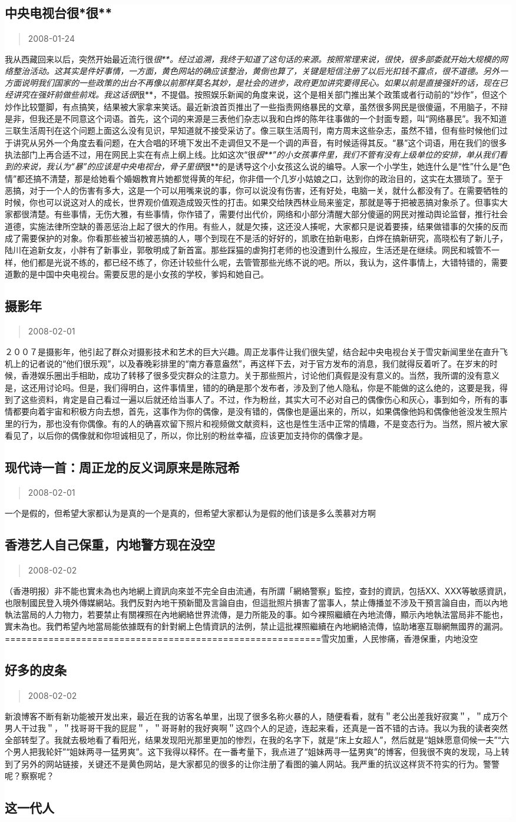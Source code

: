 ## 中央电视台很*很**

> 2008-01-24

我从西藏回来以后，突然开始最近流行很*很**。经过追溯，我终于知道了这句话的来源。按照常理来说，很快，很多部委就开始大规模的网络整治活动。这其实是件好事情，一方面，黄色网站的确应该整治，黄倒也算了，关键是短信注册了以后光扣钱不露点，很不道德。另外一方面说明我们国家的一些政策的出台不再像以前那样莫名其妙，是社会的进步，政府更加讲究要得民心。如果以前是直接强奸的话，现在已经讲究在强奸前做些前戏。我这话很*很**，不提倡。按照娱乐新闻的角度来说，这个是相关部门推出某个政策或者行动前的“炒作”，但这个炒作比较蹩脚，有点搞笑，结果被大家拿来笑话。最近新浪首页推出了一些指责网络暴民的文章，虽然很多网民是很傻逼，不用脑子，不辩是非，但我还是不同意这个词语。首先，这个词的来源是三表他们杂志以我和白烨的陈年往事做的一个封面专题，叫“网络暴民”。我不知道三联生活周刊在这个问题上面这么没有见识，早知道就不接受采访了。像三联生活周刊，南方周末这些杂志，虽然不错，但有些时候他们过于讲究从另外一个角度去看问题，在大合唱的环境下发出不走调但又不是一个调的声音，有时候适得其反。“暴”这个词语，用在我们的很多执法部门上再合适不过，用在网民上实在有点上纲上线。比如这次“很*很**”的小女孩事件里，我们不管有没有上级单位的安排，单从我们看到的来说，我认为“暴”的应该是中央电视台，骨子里很*很**的是诱导这个小女孩这么说的编导。人家一个小学生，她连什么是“性”什么是“色情”都还搞不清楚，那是给她看个婚姻教育片她都觉得黄的年纪，你非借一个几岁小姑娘之口，达到你的政治目的，这实在太猥琐了。至于恶搞，对于一个人的伤害有多大，这是一个可以用嘴来说的事，你可以说没有伤害，还有好处，电脑一关，就什么都没有了。在需要牺牲的时候，你也可以说这对人的成长，世界观价值观造成毁灭性的打击。如果交给陕西林业局来鉴定，那就是等于把被恶搞对象杀了。但事实大家都很清楚。有些事情，无伤大雅，有些事情，你作错了，需要付出代价，网络和小部分清醒大部分傻逼的网民对推动舆论监督，推行社会道德，实施法律所空缺的善恶惩治上起了很大的作用。有些人，就是欠揍，这还没人揍呢，大家都只是说着要揍，结果做错事的欠揍的反而成了需要保护的对象。你看那些被当初被恶搞的人，哪个到现在不是活的好好的，凯歌在拍新电影，白烨在搞新研究，高晓松有了新儿子，陆川在追新女友，小胖有了新事业，郭敬明成了新首富。那些踩猫的虐狗打老师的也没遭到什么报应，生活还是在继续。网民和城管不一样，他们都是光说不练的，都已经不练了，你还计较些什么呢，去管管那些光练不说的吧。所以，我认为，这件事情上，大错特错的，需要道歉的是中国中央电视台。需要反思的是小女孩的学校，爹妈和她自己。

## 摄影年

> 2008-02-01

２００７是摄影年，他引起了群众对摄影技术和艺术的巨大兴趣。周正龙事件让我们很失望，结合起中央电视台关于雪灾新闻里坐在直升飞机上的记者说的“他们很乐观”，以及春晚彩排里的“南方春意盎然”，再这样下去，对于官方发布的消息，我们就得反着听了。在岁末的时候，香港娱乐圈出手相助，成功了转移了很多受灾群众的注意力。关于那些照片，讨论他们真假是没有意义的。当然，我所谓的没有意义是，这还用讨论吗。但是，我们得明白，这件事情里，错的的确是那个发布者，涉及到了他人隐私，你是不能做的这么绝的，这要是我，得到了这些资料，肯定是自己看过一遍以后就还给当事人了。不过，作为粉丝，其实大可不必对自己的偶像伤心和灰心，事到如今，所有的事情都要向着宇宙和积极方向去想，首先，这事作为你的偶像，是没有错的，偶像也是逼出来的，所以，如果偶像他妈和偶像他爸没发生照片里的行为，那也没有你偶像。有的人的确喜欢留下照片和视频做文献资料，这也是性生活中正常的情趣，不是变态行为。当然，照片被大家看见了，以后你的偶像就和你坦诚相见了，所以，你比别的粉丝幸福，应该更加支持你的偶像才是。

## 现代诗一首：周正龙的反义词原来是陈冠希

> 2008-02-01

一个是假的，但希望大家都认为是真的一个是真的，但希望大家都认为是假的他们该是多么羡慕对方啊

## 香港艺人自己保重，内地警方现在没空

> 2008-02-02

（香港明报）非不能也實未為也內地網上資訊向來並不完全自由流通，有所謂「網絡警察」監控，查封的資訊，包括XX、XXX等敏感資訊，也限制國民登入境外傳媒網站。我們反對內地干預新聞及言論自由，但這批照片損害了當事人，禁止傳播並不涉及干預言論自由，而以內地執法當局的人力物力，若要禁止有關裸照在內地網絡世界流傳，是力所能及的事。如今裸照繼續在內地流傳，顯示內地執法當局非不能也，實未為也。我們希望內地當局能依據既有的針對網上色情資訊的法例，禁止這批裸照繼續在內地網絡流傳，協助堵塞互聯網無國界的漏洞。==========================================================雪灾加重，人民惨痛，香港保重，内地没空

## 好多的皮条

> 2008-02-02

新浪博客不断有新功能被开发出来，最近在我的访客名单里，出现了很多名称火暴的人，随便看看，就有＂老公出差我好寂寞＂，＂成万个男人干过我＂，＂找哥哥干我的屁屁＂，＂哥哥射的我好爽啊＂这四个人的足迹，连起来看，还真是一首不错的古诗。我以为我的读者突然全部转型了。我就去极地看了看阳光，结果发现阳光那里更加的惨烈，在我的名字下，就是“床上女超人”，然后就是“姐妹愿意伺候一夫”“六个男人把我轮奸”“姐妹两寻一猛男爽”。这下我得以释怀。在一番考量下，我点进了“姐妹两寻一猛男爽”的博客，但我很不爽的发现，马上转到了另外的网站链接，关键还不是黄色网站，是大家都见的很多的让你注册了看图的骗人网站。我严重的抗议这样货不符实的行为。警警呢？察察呢？

## 这一代人
